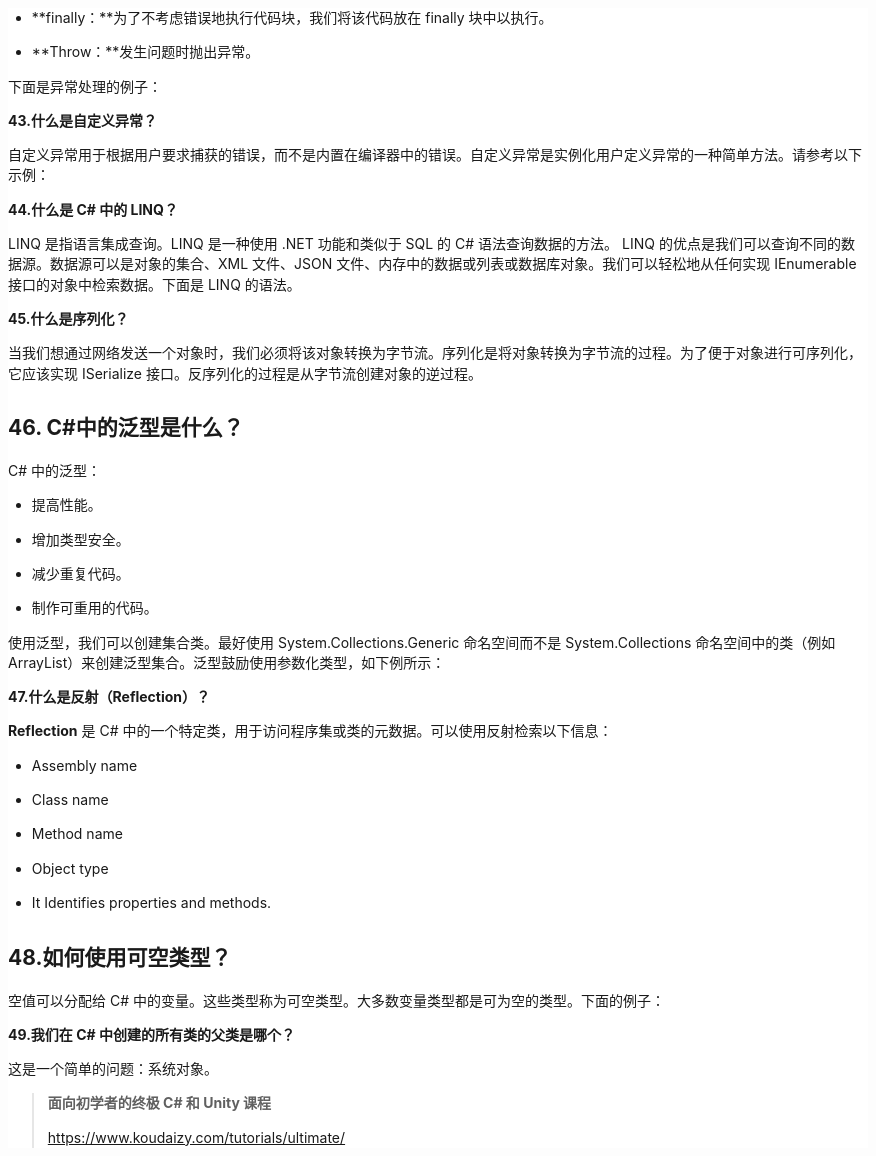 - **finally：**为了不考虑错误地执行代码块，我们将该代码放在 finally 块中以执行。
    
- **Throw：**发生问题时抛出异常。
    

下面是异常处理的例子：

**43.什么是自定义异常？**

自定义异常用于根据用户要求捕获的错误，而不是内置在编译器中的错误。自定义异常是实例化用户定义异常的一种简单方法。请参考以下示例：

**44.什么是 C# 中的 LINQ？**

LINQ 是指语言集成查询。LINQ 是一种使用 .NET 功能和类似于 SQL 的 C# 语法查询数据的方法。 LINQ 的优点是我们可以查询不同的数据源。数据源可以是对象的集合、XML 文件、JSON 文件、内存中的数据或列表或数据库对象。我们可以轻松地从任何实现 IEnumerable<T> 接口的对象中检索数据。下面是 LINQ 的语法。

**45.什么是序列化？**

当我们想通过网络发送一个对象时，我们必须将该对象转换为字节流。序列化是将对象转换为字节流的过程。为了便于对象进行可序列化，它应该实现 ISerialize 接口。反序列化的过程是从字节流创建对象的逆过程。

## **46. C#中的泛型是什么？**

C# 中的泛型：

- 提高性能。
    
- 增加类型安全。
    
- 减少重复代码。
    
- 制作可重用的代码。
    

使用泛型，我们可以创建集合类。最好使用 System.Collections.Generic 命名空间而不是 System.Collections 命名空间中的类（例如 ArrayList）来创建泛型集合。泛型鼓励使用参数化类型，如下例所示：

**47.什么是反射（Reflection）？**

**Reflection** 是 C# 中的一个特定类，用于访问程序集或类的元数据。可以使用反射检索以下信息：

- Assembly name
    
- Class name
    
- Method name
    
- Object type
    
- It Identifies properties and methods.
    

## **48.如何使用可空类型？**

空值可以分配给 C# 中的变量。这些类型称为可空类型。大多数变量类型都是可为空的类型。下面的例子：

**49.我们在 C# 中创建的所有类的父类是哪个？**

这是一个简单的问题：系统对象。  

> **面向初学者的终极 C# 和 Unity 课程**
> 
> https://www.koudaizy.com/tutorials/ultimate/
